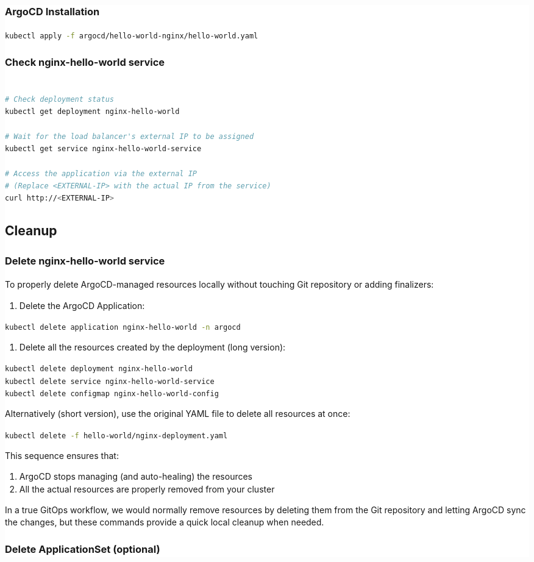 ### ArgoCD Installation

```bash
kubectl apply -f argocd/hello-world-nginx/hello-world.yaml 
```

### Check nginx-hello-world service

```bash

# Check deployment status
kubectl get deployment nginx-hello-world

# Wait for the load balancer's external IP to be assigned
kubectl get service nginx-hello-world-service

# Access the application via the external IP
# (Replace <EXTERNAL-IP> with the actual IP from the service)
curl http://<EXTERNAL-IP>
```

## Cleanup

### Delete nginx-hello-world service

To properly delete ArgoCD-managed resources locally without touching Git repository or adding finalizers:

1. Delete the ArgoCD Application:
```bash
kubectl delete application nginx-hello-world -n argocd
```

1. Delete all the resources created by the deployment (long version):
```bash
kubectl delete deployment nginx-hello-world
kubectl delete service nginx-hello-world-service
kubectl delete configmap nginx-hello-world-config
```

Alternatively (short version), use the original YAML file to delete all resources at once:
```bash
kubectl delete -f hello-world/nginx-deployment.yaml
```

This sequence ensures that:
1. ArgoCD stops managing (and auto-healing) the resources
2. All the actual resources are properly removed from your cluster

In a true GitOps workflow, we would normally remove resources by deleting them from the Git repository and letting ArgoCD sync the changes, but these commands provide a quick local cleanup when needed.

### Delete ApplicationSet (optional)

